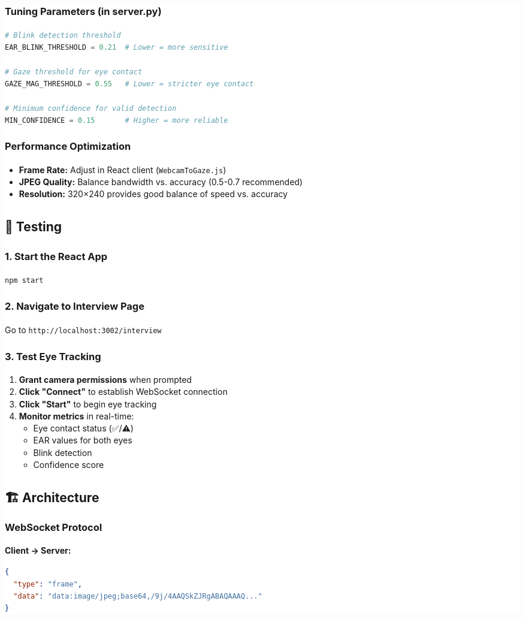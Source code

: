 ### Tuning Parameters (in server.py)

```python
# Blink detection threshold
EAR_BLINK_THRESHOLD = 0.21  # Lower = more sensitive

# Gaze threshold for eye contact
GAZE_MAG_THRESHOLD = 0.55   # Lower = stricter eye contact

# Minimum confidence for valid detection
MIN_CONFIDENCE = 0.15       # Higher = more reliable
```

### Performance Optimization

- **Frame Rate:** Adjust in React client (`WebcamToGaze.js`)
- **JPEG Quality:** Balance bandwidth vs. accuracy (0.5-0.7 recommended)
- **Resolution:** 320×240 provides good balance of speed vs. accuracy

## 🧪 Testing

### 1. Start the React App

```bash
npm start
```

### 2. Navigate to Interview Page

Go to `http://localhost:3002/interview`

### 3. Test Eye Tracking

1. **Grant camera permissions** when prompted
2. **Click "Connect"** to establish WebSocket connection
3. **Click "Start"** to begin eye tracking
4. **Monitor metrics** in real-time:
   - Eye contact status (✅/⚠️)
   - EAR values for both eyes
   - Blink detection
   - Confidence score

## 🏗️ Architecture

### WebSocket Protocol

**Client → Server:**
```json
{
  "type": "frame",
  "data": "data:image/jpeg;base64,/9j/4AAQSkZJRgABAQAAAQ..."
}
```
